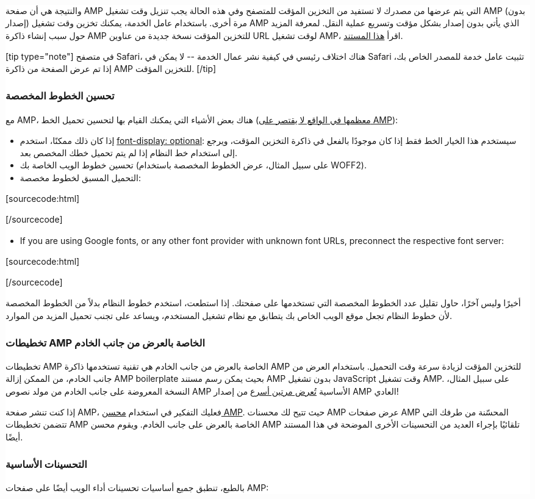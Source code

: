 والنتيجة هي أن صفحة AMP التي يتم عرضها من مصدرك لا تستفيد من التخزين المؤقت للمتصفح وفي هذه الحالة يجب تنزيل وقت تشغيل AMP (بدون إصدار) مرة أخرى. باستخدام عامل الخدمة، يمكنك تخزين وقت تشغيل AMP الذي يأتي بدون إصدار بشكل مؤقت وتسريع عملية النقل. لمعرفة المزيد حول سبب إنشاء ذاكرة AMP للتخزين المؤقت نسخة جديدة من عناوين URL لوقت تشغيل AMP، اقرأ [هذا المستند](https://github.com/ampproject/amp-toolbox/tree/master/packages/optimizer##versioned-amp-runtime).

[tip type="note"] في متصفح Safari، هناك اختلاف رئيسي في كيفية نشر عمال الخدمة -- لا يمكن في Safari تثبيت عامل خدمة للمصدر الخاص بك، إذا تم عرض الصفحة من ذاكرة AMP للتخزين المؤقت. [/tip]

### تحسين الخطوط المخصصة <a name="optimize-custom-fonts"></a>

مع AMP، هناك بعض الأشياء التي يمكنك القيام بها لتحسين تحميل الخط ([معظمها في الواقع لا يقتصر على AMP](https://developers.google.com/web/fundamentals/performance/optimizing-content-efficiency/webfont-optimization)):

- إذا كان ذلك ممكنًا، استخدم [font-display: optional](https://developer.mozilla.org/en-US/docs/Web/CSS/@font-face/font-display): سيستخدم هذا الخيار الخط فقط إذا كان موجودًا بالفعل في ذاكرة التخزين المؤقت، ويرجع إلى استخدام خط النظام إذا لم يتم تحميل خطك المخصص بعد.
- تحسين خطوط الويب الخاصة بك (على سبيل المثال، عرض الخطوط المخصصة باستخدام WOFF2).
- التحميل المسبق لخطوط مخصصة:

[sourcecode:html]

<link rel="preload" as="font" href="/bundles/app/fonts/helveticaneue-roman-webfont.woff2" >[/sourcecode]

- If you are using Google fonts, or any other font provider with unknown font URLs, preconnect the respective font server:

[sourcecode:html]

 <link rel="preconnect dns-prefetch" href="https://fonts.gstatic.com/" crossorigin>
[/sourcecode]

أخيرًا وليس آخرًا، حاول تقليل عدد الخطوط المخصصة التي تستخدمها على صفحتك. إذا استطعت، استخدم خطوط النظام بدلاً من الخطوط المخصصة لأن خطوط النظام تجعل موقع الويب الخاص بك يتطابق مع نظام تشغيل المستخدم، ويساعد على تجنب تحميل المزيد من الموارد.

### تخطيطات AMP الخاصة بالعرض من جانب الخادم <a name="server-side-rendering"></a>

تخطيطات AMP الخاصة بالعرض من جانب الخادم هي تقنية تستخدمها ذاكرة AMP للتخزين المؤقت لزيادة سرعة وقت التحميل. باستخدام العرض من جانب الخادم، من الممكن إزالة AMP boilerplate بحيث يمكن رسم مستند AMP بدون تشغيل JavaScript وقت تشغيل AMP. على سبيل المثال، النسخة المعروضة على جانب الخادم من مولد نصوص AMP الأساسية [تُعرض مرتين أسرع](https://www.webpagetest.org/video/compare.php?tests=180810_W7_f343aff20fe04fcf84598080fcb98716%2C180810_ZG_24f02134178d96ce8cfc9912f86c873c&thumbSize=200&ival=500&end=visual) من إصدار AMP العادي!

إذا كنت تنشر صفحة AMP، فعليك التفكير في استخدام [محسن AMP](amp-optimizer-guide/index.md). حيث تتيح لك محسنات AMP عرض صفحات AMP المحسّنة من طرفك التي تتضمن تخطيطات AMP الخاصة بالعرض على جانب الخادم. ويقوم محسن AMP تلقائيًا بإجراء العديد من التحسينات الأخرى الموضحة في هذا المستند أيضًا.

### التحسينات الأساسية <a name="basic-optimizations"></a>

بالطبع، تنطبق جميع أساسيات تحسينات أداء الويب أيضًا على صفحات AMP:
